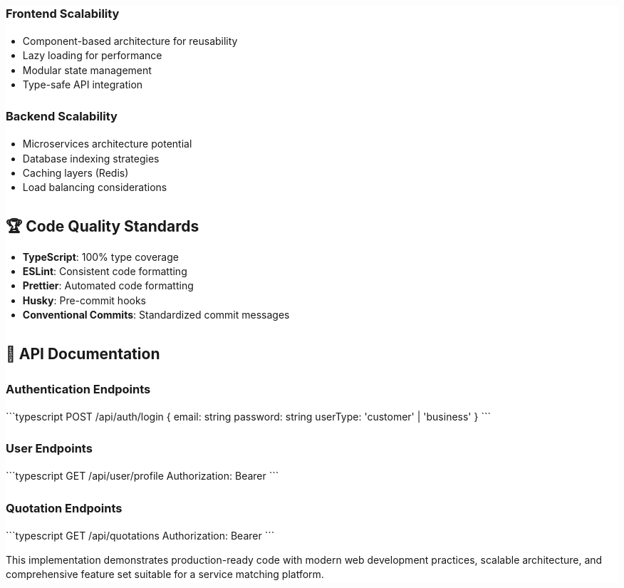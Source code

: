 ### **Frontend Scalability**
- Component-based architecture for reusability
- Lazy loading for performance
- Modular state management
- Type-safe API integration

### **Backend Scalability**
- Microservices architecture potential
- Database indexing strategies
- Caching layers (Redis)
- Load balancing considerations

## 🏆 Code Quality Standards

- **TypeScript**: 100% type coverage
- **ESLint**: Consistent code formatting
- **Prettier**: Automated code formatting
- **Husky**: Pre-commit hooks
- **Conventional Commits**: Standardized commit messages

## 📝 API Documentation

### **Authentication Endpoints**
\`\`\`typescript
POST /api/auth/login
{
  email: string
  password: string
  userType: 'customer' | 'business'
}
\`\`\`

### **User Endpoints**
\`\`\`typescript
GET /api/user/profile
Authorization: Bearer <token>
\`\`\`

### **Quotation Endpoints**
\`\`\`typescript
GET /api/quotations
Authorization: Bearer <token>
\`\`\`

This implementation demonstrates production-ready code with modern web development practices, scalable architecture, and comprehensive feature set suitable for a service matching platform.
